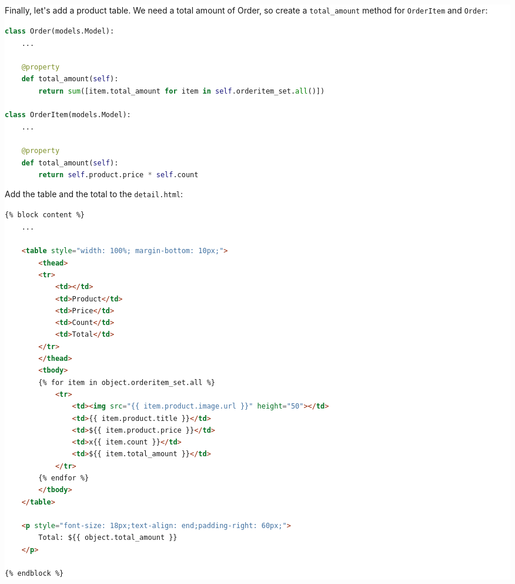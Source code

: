 
Finally, let's add a product table. We need a total amount of Order, so create a `total_amount` method for `OrderItem` and `Order`:

```python
class Order(models.Model):
    ...

    @property
    def total_amount(self):
        return sum([item.total_amount for item in self.orderitem_set.all()])

class OrderItem(models.Model):
    ...
    
    @property
    def total_amount(self):
        return self.product.price * self.count
```

Add the table and the total to the `detail.html`:

```html
{% block content %} 
    ...

    <table style="width: 100%; margin-bottom: 10px;">
        <thead>
        <tr>
            <td></td>
            <td>Product</td>
            <td>Price</td>
            <td>Count</td>
            <td>Total</td>
        </tr>
        </thead>
        <tbody>
        {% for item in object.orderitem_set.all %}
            <tr>
                <td><img src="{{ item.product.image.url }}" height="50"></td>
                <td>{{ item.product.title }}</td>
                <td>${{ item.product.price }}</td>
                <td>x{{ item.count }}</td>
                <td>${{ item.total_amount }}</td>
            </tr>
        {% endfor %}
        </tbody>
    </table>

    <p style="font-size: 18px;text-align: end;padding-right: 60px;">
        Total: ${{ object.total_amount }}
    </p>

{% endblock %}
```
